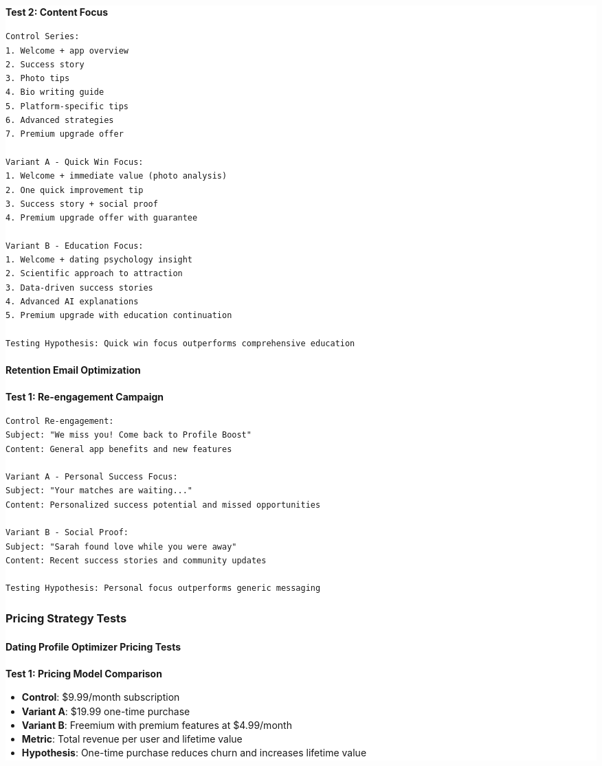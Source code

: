 **Test 2: Content Focus**
```
Control Series:
1. Welcome + app overview
2. Success story
3. Photo tips
4. Bio writing guide
5. Platform-specific tips
6. Advanced strategies
7. Premium upgrade offer

Variant A - Quick Win Focus:
1. Welcome + immediate value (photo analysis)
2. One quick improvement tip
3. Success story + social proof
4. Premium upgrade offer with guarantee

Variant B - Education Focus:
1. Welcome + dating psychology insight
2. Scientific approach to attraction
3. Data-driven success stories
4. Advanced AI explanations
5. Premium upgrade with education continuation

Testing Hypothesis: Quick win focus outperforms comprehensive education
```

#### Retention Email Optimization

**Test 1: Re-engagement Campaign**
```
Control Re-engagement:
Subject: "We miss you! Come back to Profile Boost"
Content: General app benefits and new features

Variant A - Personal Success Focus:
Subject: "Your matches are waiting..."
Content: Personalized success potential and missed opportunities

Variant B - Social Proof:
Subject: "Sarah found love while you were away"
Content: Recent success stories and community updates

Testing Hypothesis: Personal focus outperforms generic messaging
```

### Pricing Strategy Tests

#### Dating Profile Optimizer Pricing Tests

**Test 1: Pricing Model Comparison**
- **Control**: $9.99/month subscription
- **Variant A**: $19.99 one-time purchase
- **Variant B**: Freemium with premium features at $4.99/month
- **Metric**: Total revenue per user and lifetime value
- **Hypothesis**: One-time purchase reduces churn and increases lifetime value
